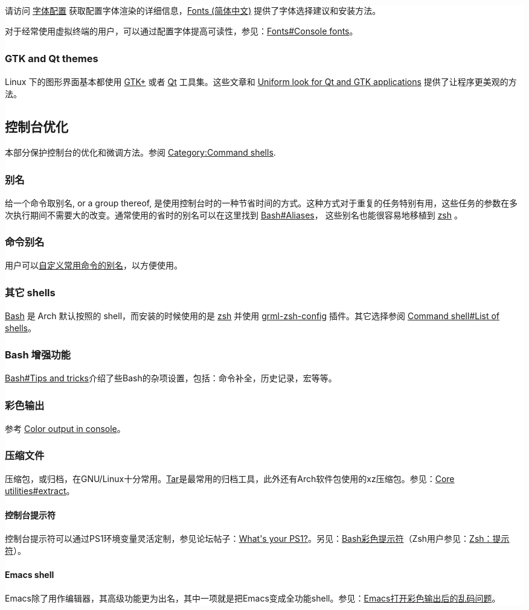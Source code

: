 请访问 [字体配置](/index.php/Font_configuration "Font configuration") 获取配置字体渲染的详细信息，[Fonts (简体中文)](/index.php/Fonts_(%E7%AE%80%E4%BD%93%E4%B8%AD%E6%96%87) "Fonts (简体中文)") 提供了字体选择建议和安装方法。

对于经常使用虚拟终端的用户，可以通过配置字体提高可读性，参见：[Fonts#Console fonts](/index.php/Fonts#Console_fonts "Fonts")。

### GTK and Qt themes

Linux 下的图形界面基本都使用 [GTK+](/index.php/GTK%2B "GTK+") 或者 [Qt](/index.php/Qt "Qt") 工具集。这些文章和 [Uniform look for Qt and GTK applications](/index.php/Uniform_look_for_Qt_and_GTK_applications "Uniform look for Qt and GTK applications") 提供了让程序更美观的方法。

## 控制台优化

本部分保护控制台的优化和微调方法。参阅 [Category:Command shells](/index.php/Category:Command_shells "Category:Command shells").

### 别名

给一个命令取别名, or a group thereof, 是使用控制台时的一种节省时间的方式。这种方式对于重复的任务特别有用，这些任务的参数在多次执行期间不需要大的改变。通常使用的省时的别名可以在这里找到 [Bash#Aliases](/index.php/Bash#Aliases "Bash")， 这些别名也能很容易地移植到 [zsh](/index.php/Zsh "Zsh") 。

### 命令别名

用户可以[自定义常用命令的别名](/index.php/Core_utilities#alias "Core utilities")，以方便使用。

### 其它 shells

[Bash](/index.php/Bash "Bash") 是 Arch 默认按照的 shell，而安装的时候使用的是 [zsh](/index.php/Zsh "Zsh") 并使用 [grml-zsh-config](https://www.archlinux.org/packages/?name=grml-zsh-config) 插件。其它选择参阅 [Command shell#List of shells](/index.php/Command_shell#List_of_shells "Command shell")。

### Bash 增强功能

[Bash#Tips and tricks](/index.php/Bash#Tips_and_tricks "Bash")介绍了些Bash的杂项设置，包括：命令补全，历史记录，宏等等。

### 彩色输出

参考 [Color output in console](/index.php/Color_output_in_console "Color output in console")。

### 压缩文件

压缩包，或归档，在GNU/Linux十分常用。[Tar](/index.php/Tar "Tar")是最常用的归档工具，此外还有Arch软件包使用的xz压缩包。参见：[Core utilities#extract](/index.php/Core_utilities#extract "Core utilities")。

#### 控制台提示符

控制台提示符可以通过PS1环境变量灵活定制，参见论坛帖子：[What's your PS1?](https://bbs.archlinux.org/viewtopic.php?id=50885)。另见：[Bash彩色提示符](/index.php/Color_Bash_Prompt "Color Bash Prompt")（Zsh用户参见：[Zsh：提示符](/index.php/Zsh#Prompts "Zsh")）。

#### Emacs shell

Emacs除了用作编辑器，其高级功能更为出名，其中一项就是把Emacs变成全功能shell。参见：[Emacs打开彩色输出后的乱码问题](/index.php/Emacs#Colored_output_issues "Emacs")。
